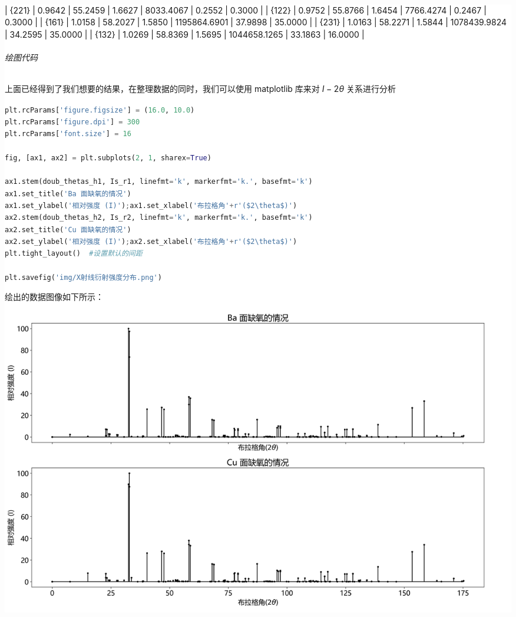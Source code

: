 | {221} | 0.9642 | 55.2459 | 1.6627  |  8033.4067   |    0.2552     |  0.3000   |
| {122} | 0.9752 | 55.8766 | 1.6454  |  7766.4274   |    0.2467     |  0.3000   |
| {161} | 1.0158 | 58.2027 | 1.5850  | 1195864.6901 |    37.9898    |  35.0000  |
| {231} | 1.0163 | 58.2271 | 1.5844  | 1078439.9824 |    34.2595    |  35.0000  |
| {132} | 1.0269 | 58.8369 | 1.5695  | 1044658.1265 |    33.1863    |  16.0000  |



###### 绘图代码

上面已经得到了我们想要的结果，在整理数据的同时，我们可以使用 matplotlib 库来对 $I-2\theta$ 关系进行分析


```python
plt.rcParams['figure.figsize'] = (16.0, 10.0)
plt.rcParams['figure.dpi'] = 300
plt.rcParams['font.size'] = 16

fig, [ax1, ax2] = plt.subplots(2, 1, sharex=True)

ax1.stem(doub_thetas_h1, Is_r1, linefmt='k', markerfmt='k.', basefmt='k')
ax1.set_title('Ba 面缺氧的情况')
ax1.set_ylabel('相对强度 (I)');ax1.set_xlabel('布拉格角'+r'($2\theta$)')
ax2.stem(doub_thetas_h2, Is_r2, linefmt='k', markerfmt='k.', basefmt='k')
ax2.set_title('Cu 面缺氧的情况')
ax2.set_ylabel('相对强度 (I)');ax2.set_xlabel('布拉格角'+r'($2\theta$)')
plt.tight_layout()  #设置默认的间距

plt.savefig('img/X射线衍射强度分布.png')
```

绘出的数据图像如下所示：

<img src="img/output_20_1.png" title='潘峰版结果' alt="png" style="zoom:80%;" />
